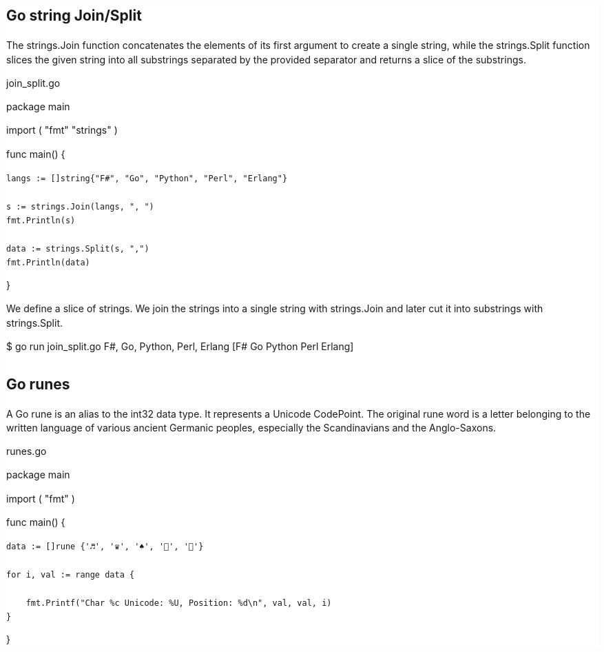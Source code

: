 ## Go string Join/Split

The strings.Join function concatenates the elements of its first 
argument to create a single string, while the strings.Split 
function slices the given string into all substrings separated by the provided 
separator and returns a slice of the substrings.

join_split.go
  

package main

import (
    "fmt"
    "strings"
)

func main() {

    langs := []string{"F#", "Go", "Python", "Perl", "Erlang"}

    s := strings.Join(langs, ", ")
    fmt.Println(s)

    data := strings.Split(s, ",")
    fmt.Println(data)
}

We define a slice of strings. We join the strings into a single string with 
strings.Join and later cut it into substrings with 
strings.Split.

$ go run join_split.go 
F#, Go, Python, Perl, Erlang
[F#  Go  Python  Perl  Erlang]

## Go runes

A Go rune is an alias to the int32 data type. It represents a Unicode CodePoint.
The original rune word is a letter belonging to the written language of various
ancient Germanic peoples, especially the Scandinavians and the Anglo-Saxons.

runes.go
  

package main

import (
    "fmt"
)

func main() {

    data := []rune {'♬', '♛', '♠', '🐘', '🐋'}

    for i, val := range data {

        fmt.Printf("Char %c Unicode: %U, Position: %d\n", val, val, i)
    }
}
